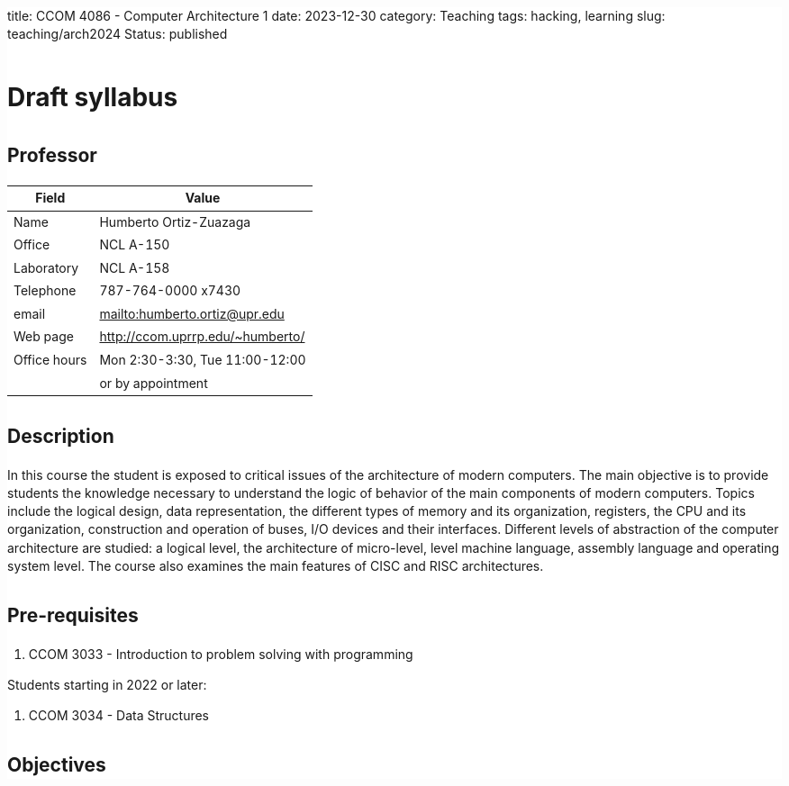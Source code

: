 title: CCOM 4086 - Computer Architecture 1
date: 2023-12-30
category: Teaching
tags: hacking, learning
slug: teaching/arch2024
Status: published

# Draft syllabus

## Professor

| Field        | Value                              |
|--------------|------------------------------------|
| Name         | Humberto Ortiz-Zuazaga             |
| Office       | NCL A-150                          |
| Laboratory   | NCL A-158                          |
| Telephone    | 787-764-0000 x7430                 |
| email        | <mailto:humberto.ortiz@upr.edu>    |
| Web page     | <http://ccom.uprrp.edu/~humberto/> |
| Office hours | Mon 2:30-3:30, Tue 11:00-12:00      |
|              | or by appointment                   |

## Description

In this course the student is exposed to critical issues of the
architecture of modern computers. The main objective is to provide
students the knowledge necessary to understand the logic of behavior
of the main components of modern computers. Topics include the logical
design, data representation, the different types of memory and its
organization, registers, the CPU and its organization, construction
and operation of buses, I/O devices and their interfaces. Different
levels of abstraction of the computer architecture are studied: a
logical level, the architecture of micro-level, level machine
language, assembly language and operating system level. The course
also examines the main features of CISC and RISC architectures.

## Pre-requisites

1. CCOM 3033 - Introduction to problem solving with programming

Students starting in 2022 or later:

1. CCOM 3034 - Data Structures

## Objectives
